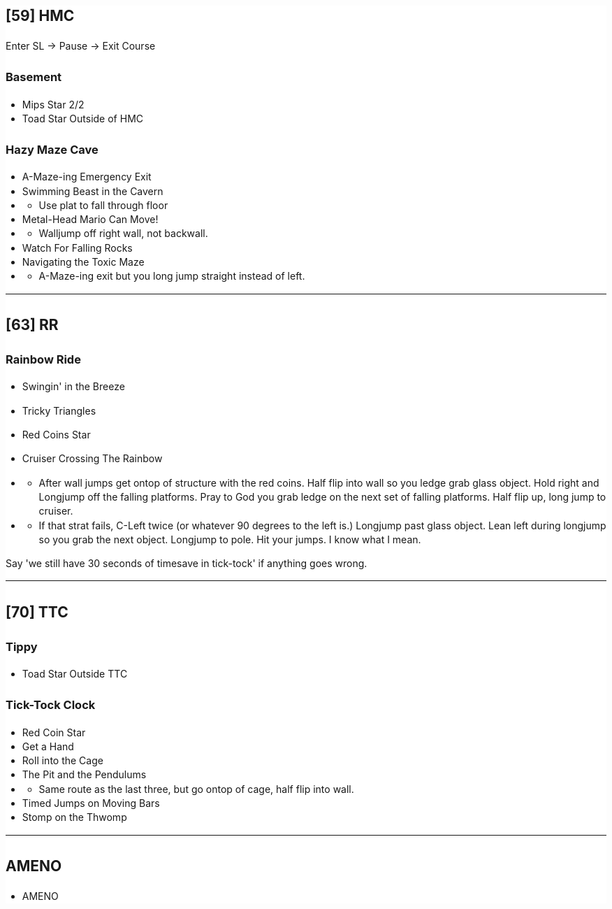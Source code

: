 
## [59] HMC
Enter SL -> Pause -> Exit Course

### Basement
- Mips Star 2/2
- Toad Star Outside of HMC

### Hazy Maze Cave
- A-Maze-ing Emergency Exit
- Swimming Beast in the Cavern
- - Use plat to fall through floor
- Metal-Head Mario Can Move!
- - Walljump off right wall, not backwall.
- Watch For Falling Rocks
- Navigating the Toxic Maze
- - A-Maze-ing exit but you long jump straight instead of left.

---

## [63] RR
### Rainbow Ride
- Swingin' in the Breeze
- Tricky Triangles
- Red Coins Star
- Cruiser Crossing The Rainbow
- - After wall jumps get ontop of structure with the red coins. Half flip into wall so you ledge grab glass object. Hold right and Longjump off the falling platforms. Pray to God you grab ledge on the next set of falling platforms. Half flip up, long jump to cruiser. 

- - If that strat fails, C-Left twice (or whatever 90 degrees to the left is.) Longjump past glass object. Lean left during longjump so you grab the next object.  Longjump to pole.  Hit your jumps.  I know what I mean.

Say 'we still have 30 seconds of timesave in tick-tock' if anything goes wrong.

---

## [70] TTC
### Tippy
- Toad Star Outside TTC
### Tick-Tock Clock
- Red Coin Star
- Get a Hand
- Roll into the Cage
- The Pit and the Pendulums
- - Same route as the last three, but go ontop of cage, half flip into wall.
- Timed Jumps on Moving Bars
- Stomp on the Thwomp

---

## AMENO
- AMENO